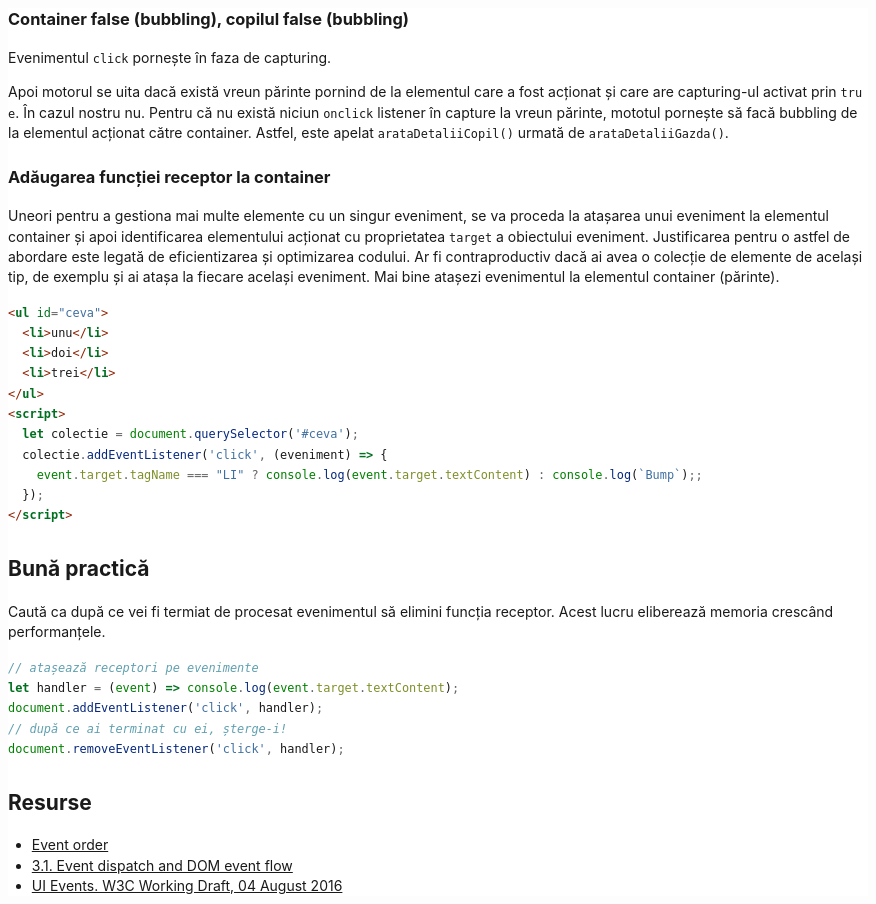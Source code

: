 ### Container false (bubbling), copilul false (bubbling)

Evenimentul `click` pornește în faza de capturing.

Apoi motorul se uita dacă există vreun părinte pornind de la elementul care a fost acționat și care are capturing-ul activat prin `true`. În cazul nostru nu. Pentru că nu există niciun `onclick` listener în capture la vreun părinte, mototul pornește să facă bubbling de la elementul acționat către container. Astfel, este apelat `arataDetaliiCopil()` urmată de `arataDetaliiGazda()`.

### Adăugarea funcției receptor la container

Uneori pentru a gestiona mai multe elemente cu un singur eveniment, se va proceda la atașarea unui eveniment la elementul container și apoi identificarea elementului acționat cu proprietatea `target` a obiectului eveniment. Justificarea pentru o astfel de abordare este legată de eficientizarea și optimizarea codului. Ar fi contraproductiv dacă ai avea o colecție de elemente de același tip, de exemplu și ai atașa la fiecare același eveniment. Mai bine atașezi evenimentul la elementul container (părinte).

```html
<ul id="ceva">
  <li>unu</li>
  <li>doi</li>
  <li>trei</li>
</ul>
<script>
  let colectie = document.querySelector('#ceva');
  colectie.addEventListener('click', (eveniment) => {
    event.target.tagName === "LI" ? console.log(event.target.textContent) : console.log(`Bump`);;
  });
</script>
```

## Bună practică

Caută ca după ce vei fi termiat de procesat evenimentul să elimini funcția receptor. Acest lucru eliberează memoria crescând performanțele.

```javascript
// atașează receptori pe evenimente
let handler = (event) => console.log(event.target.textContent);
document.addEventListener('click', handler);
// după ce ai terminat cu ei, șterge-i!
document.removeEventListener('click', handler);
```

## Resurse

-   [Event order](https://quirksmode.org/js/events_order.html)
-   [3.1. Event dispatch and DOM event flow](https://www.w3.org/TR/DOM-Level-3-Events/#event-flow)
-   [UI Events. W3C Working Draft, 04 August 2016](https://www.w3.org/TR/DOM-Level-3-Events)
